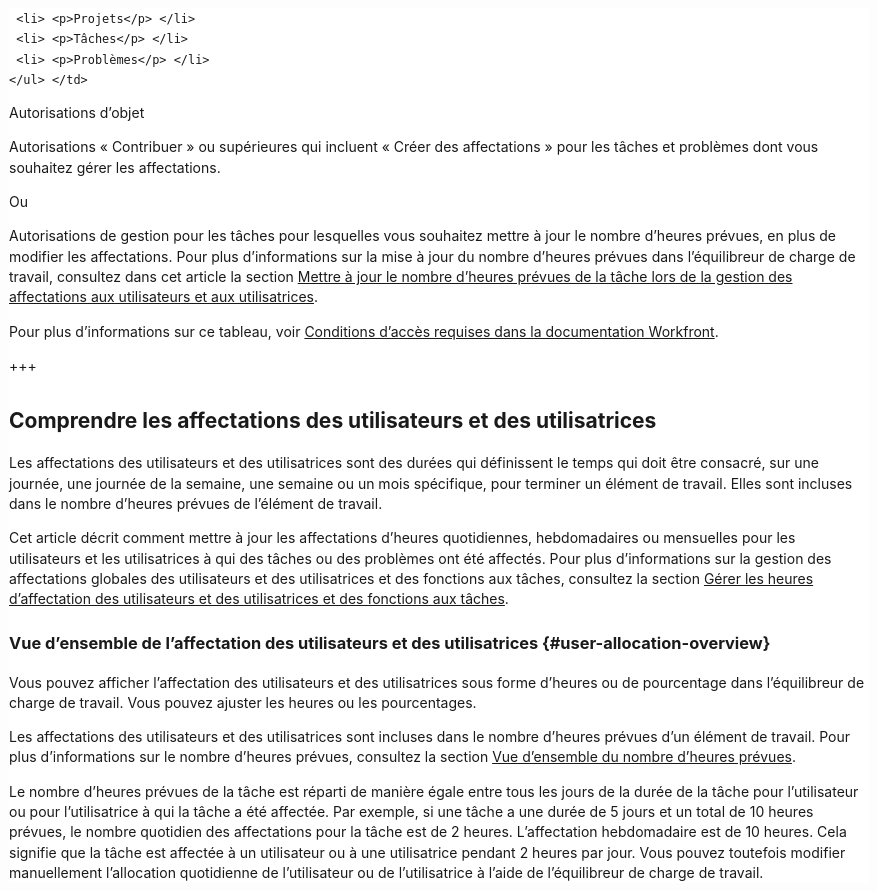      <li> <p>Projets</p> </li> 
     <li> <p>Tâches</p> </li> 
     <li> <p>Problèmes</p> </li> 
    </ul> </td> 
  </tr> 
  <tr> 
   <td role="rowheader">Autorisations d’objet</td> 
   <td> <p>Autorisations « Contribuer » ou supérieures qui incluent « Créer des affectations » pour les tâches et problèmes dont vous souhaitez gérer les affectations. </p> <p>Ou </p> <p>Autorisations de gestion pour les tâches pour lesquelles vous souhaitez mettre à jour le nombre d’heures prévues, en plus de modifier les affectations. Pour plus d’informations sur la mise à jour du nombre d’heures prévues dans l’équilibreur de charge de travail, consultez dans cet article la section <a href="#update-task-planned-hours-when-managing-user-allocations">Mettre à jour le nombre d’heures prévues de la tâche lors de la gestion des affectations aux utilisateurs et aux utilisatrices</a>.</p> </td> 
  </tr> 
 </tbody> 
</table>

Pour plus d’informations sur ce tableau, voir [Conditions d’accès requises dans la documentation Workfront](/help/quicksilver/administration-and-setup/add-users/access-levels-and-object-permissions/access-level-requirements-in-documentation.md).

+++

## Comprendre les affectations des utilisateurs et des utilisatrices

Les affectations des utilisateurs et des utilisatrices sont des durées qui définissent le temps qui doit être consacré, sur une journée, une journée de la semaine, une semaine ou un mois spécifique, pour terminer un élément de travail. Elles sont incluses dans le nombre d’heures prévues de l’élément de travail.

Cet article décrit comment mettre à jour les affectations d’heures quotidiennes, hebdomadaires ou mensuelles pour les utilisateurs et les utilisatrices à qui des tâches ou des problèmes ont été affectés. Pour plus d’informations sur la gestion des affectations globales des utilisateurs et des utilisatrices et des fonctions aux tâches, consultez la section [Gérer les heures d’affectation des utilisateurs et des utilisatrices et des fonctions aux tâches](../../manage-work/tasks/assign-tasks/manage-allocation-hours-on-tasks.md).

### Vue d’ensemble de l’affectation des utilisateurs et des utilisatrices {#user-allocation-overview}

Vous pouvez afficher l’affectation des utilisateurs et des utilisatrices sous forme d’heures ou de pourcentage dans l’équilibreur de charge de travail. Vous pouvez ajuster les heures ou les pourcentages.

Les affectations des utilisateurs et des utilisatrices sont incluses dans le nombre d’heures prévues d’un élément de travail. Pour plus d’informations sur le nombre d’heures prévues, consultez la section [Vue d’ensemble du nombre d’heures prévues](../../manage-work/tasks/task-information/planned-hours.md).

Le nombre d’heures prévues de la tâche est réparti de manière égale entre tous les jours de la durée de la tâche pour l’utilisateur ou pour l’utilisatrice à qui la tâche a été affectée. Par exemple, si une tâche a une durée de 5 jours et un total de 10 heures prévues, le nombre quotidien des affectations pour la tâche est de 2 heures. L’affectation hebdomadaire est de 10 heures. Cela signifie que la tâche est affectée à un utilisateur ou à une utilisatrice pendant 2 heures par jour. Vous pouvez toutefois modifier manuellement l’allocation quotidienne de l’utilisateur ou de l’utilisatrice à l’aide de l’équilibreur de charge de travail.
